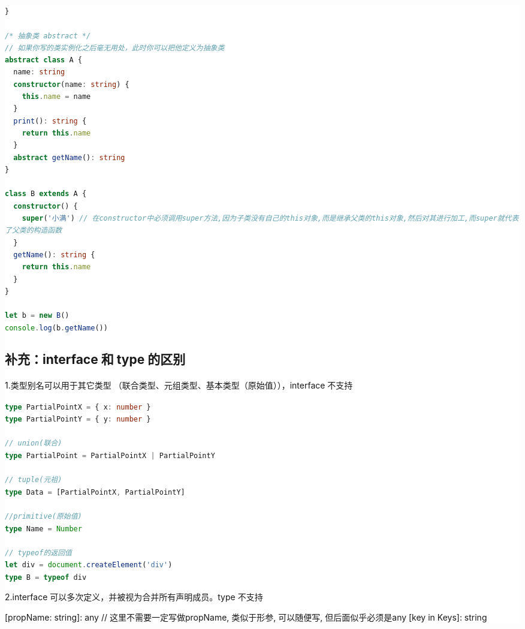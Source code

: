 ```ts
}

/* 抽象类 abstract */
// 如果你写的类实例化之后毫无用处，此时你可以把他定义为抽象类
abstract class A {
  name: string
  constructor(name: string) {
    this.name = name
  }
  print(): string {
    return this.name
  }
  abstract getName(): string
}

class B extends A {
  constructor() {
    super('小满') // 在constructor中必须调用super方法,因为子类没有自己的this对象,而是继承父类的this对象,然后对其进行加工,而super就代表了父类的构造函数
  }
  getName(): string {
    return this.name
  }
}

let b = new B()
console.log(b.getName())
```

## 补充：interface 和 type 的区别

1.类型别名可以用于其它类型 （联合类型、元组类型、基本类型（原始值）），interface 不支持

```ts
type PartialPointX = { x: number }
type PartialPointY = { y: number }

// union(联合)
type PartialPoint = PartialPointX | PartialPointY

// tuple(元祖)
type Data = [PartialPointX, PartialPointY]

//primitive(原始值)
type Name = Number

// typeof的返回值
let div = document.createElement('div')
type B = typeof div
```

2.interface 可以多次定义，并被视为合并所有声明成员。type 不支持


  [key: string]: string
  [propName: string]: any // 这里不需要一定写做propName, 类似于形参, 可以随便写, 但后面似乎必须是any
  [key in Keys]: string